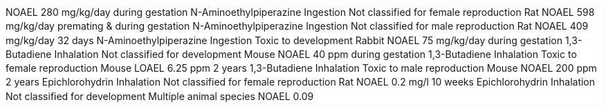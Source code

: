 NOAEL 280 
mg/kg/day
 during 
gestation
N-Aminoethylpiperazine
Ingestion
Not classified for female reproduction
Rat
NOAEL 598 
mg/kg/day
 premating & 
during 
gestation
N-Aminoethylpiperazine
Ingestion
Not classified for male reproduction
Rat
NOAEL 409 
mg/kg/day
32 days
N-Aminoethylpiperazine
Ingestion
Toxic to development
Rabbit
NOAEL 75 
mg/kg/day
 during 
gestation
1,3-Butadiene
Inhalation
Not classified for development
Mouse
NOAEL 40 
ppm
 during 
gestation
1,3-Butadiene
Inhalation
Toxic to female reproduction
Mouse
LOAEL 6.25 
ppm
2 years
1,3-Butadiene
Inhalation
Toxic to male reproduction
Mouse
NOAEL 200 
ppm
2 years
Epichlorohydrin
Inhalation
Not classified for female reproduction
Rat
NOAEL 0.2 
mg/l
10 weeks
Epichlorohydrin
Inhalation
Not classified for development
Multiple 
animal 
species
NOAEL 0.09 